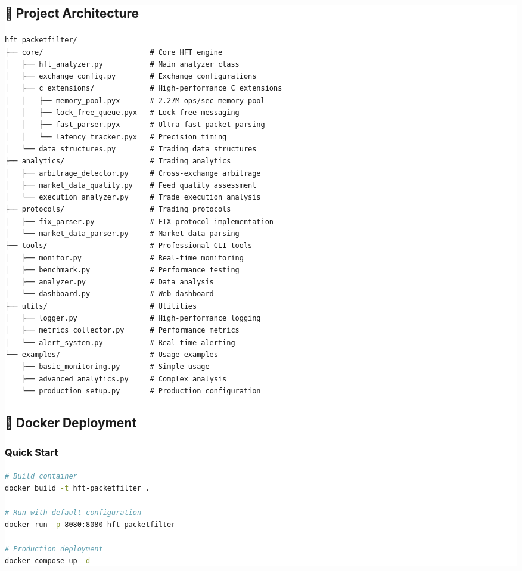 ```python
```

## 📁 **Project Architecture**

```
hft_packetfilter/
├── core/                         # Core HFT engine
│   ├── hft_analyzer.py           # Main analyzer class
│   ├── exchange_config.py        # Exchange configurations
│   ├── c_extensions/             # High-performance C extensions
│   │   ├── memory_pool.pyx       # 2.27M ops/sec memory pool
│   │   ├── lock_free_queue.pyx   # Lock-free messaging
│   │   ├── fast_parser.pyx       # Ultra-fast packet parsing
│   │   └── latency_tracker.pyx   # Precision timing
│   └── data_structures.py        # Trading data structures
├── analytics/                    # Trading analytics
│   ├── arbitrage_detector.py     # Cross-exchange arbitrage
│   ├── market_data_quality.py    # Feed quality assessment
│   └── execution_analyzer.py     # Trade execution analysis
├── protocols/                    # Trading protocols
│   ├── fix_parser.py             # FIX protocol implementation
│   └── market_data_parser.py     # Market data parsing
├── tools/                        # Professional CLI tools
│   ├── monitor.py                # Real-time monitoring
│   ├── benchmark.py              # Performance testing
│   ├── analyzer.py               # Data analysis
│   └── dashboard.py              # Web dashboard
├── utils/                        # Utilities
│   ├── logger.py                 # High-performance logging
│   ├── metrics_collector.py      # Performance metrics
│   └── alert_system.py           # Real-time alerting
└── examples/                     # Usage examples
    ├── basic_monitoring.py       # Simple usage
    ├── advanced_analytics.py     # Complex analysis
    └── production_setup.py       # Production configuration
```

## 🐳 **Docker Deployment**

### **Quick Start**
```bash
# Build container
docker build -t hft-packetfilter .

# Run with default configuration
docker run -p 8080:8080 hft-packetfilter

# Production deployment
docker-compose up -d
```
